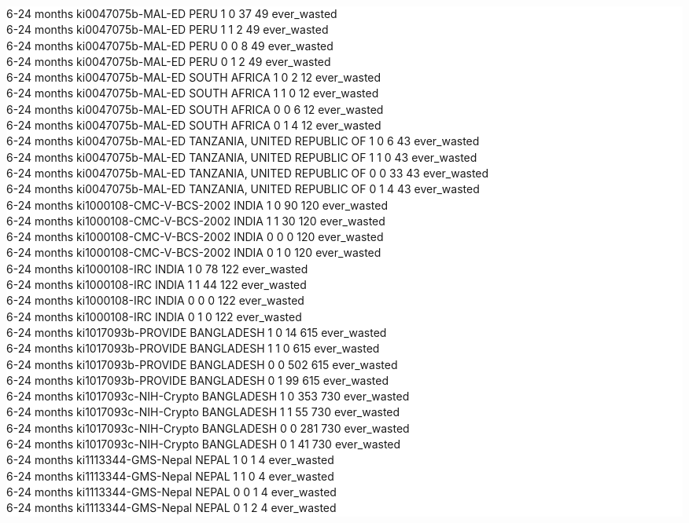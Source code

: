 6-24 months                   ki0047075b-MAL-ED          PERU                           1                   0       37    49  ever_wasted      
6-24 months                   ki0047075b-MAL-ED          PERU                           1                   1        2    49  ever_wasted      
6-24 months                   ki0047075b-MAL-ED          PERU                           0                   0        8    49  ever_wasted      
6-24 months                   ki0047075b-MAL-ED          PERU                           0                   1        2    49  ever_wasted      
6-24 months                   ki0047075b-MAL-ED          SOUTH AFRICA                   1                   0        2    12  ever_wasted      
6-24 months                   ki0047075b-MAL-ED          SOUTH AFRICA                   1                   1        0    12  ever_wasted      
6-24 months                   ki0047075b-MAL-ED          SOUTH AFRICA                   0                   0        6    12  ever_wasted      
6-24 months                   ki0047075b-MAL-ED          SOUTH AFRICA                   0                   1        4    12  ever_wasted      
6-24 months                   ki0047075b-MAL-ED          TANZANIA, UNITED REPUBLIC OF   1                   0        6    43  ever_wasted      
6-24 months                   ki0047075b-MAL-ED          TANZANIA, UNITED REPUBLIC OF   1                   1        0    43  ever_wasted      
6-24 months                   ki0047075b-MAL-ED          TANZANIA, UNITED REPUBLIC OF   0                   0       33    43  ever_wasted      
6-24 months                   ki0047075b-MAL-ED          TANZANIA, UNITED REPUBLIC OF   0                   1        4    43  ever_wasted      
6-24 months                   ki1000108-CMC-V-BCS-2002   INDIA                          1                   0       90   120  ever_wasted      
6-24 months                   ki1000108-CMC-V-BCS-2002   INDIA                          1                   1       30   120  ever_wasted      
6-24 months                   ki1000108-CMC-V-BCS-2002   INDIA                          0                   0        0   120  ever_wasted      
6-24 months                   ki1000108-CMC-V-BCS-2002   INDIA                          0                   1        0   120  ever_wasted      
6-24 months                   ki1000108-IRC              INDIA                          1                   0       78   122  ever_wasted      
6-24 months                   ki1000108-IRC              INDIA                          1                   1       44   122  ever_wasted      
6-24 months                   ki1000108-IRC              INDIA                          0                   0        0   122  ever_wasted      
6-24 months                   ki1000108-IRC              INDIA                          0                   1        0   122  ever_wasted      
6-24 months                   ki1017093b-PROVIDE         BANGLADESH                     1                   0       14   615  ever_wasted      
6-24 months                   ki1017093b-PROVIDE         BANGLADESH                     1                   1        0   615  ever_wasted      
6-24 months                   ki1017093b-PROVIDE         BANGLADESH                     0                   0      502   615  ever_wasted      
6-24 months                   ki1017093b-PROVIDE         BANGLADESH                     0                   1       99   615  ever_wasted      
6-24 months                   ki1017093c-NIH-Crypto      BANGLADESH                     1                   0      353   730  ever_wasted      
6-24 months                   ki1017093c-NIH-Crypto      BANGLADESH                     1                   1       55   730  ever_wasted      
6-24 months                   ki1017093c-NIH-Crypto      BANGLADESH                     0                   0      281   730  ever_wasted      
6-24 months                   ki1017093c-NIH-Crypto      BANGLADESH                     0                   1       41   730  ever_wasted      
6-24 months                   ki1113344-GMS-Nepal        NEPAL                          1                   0        1     4  ever_wasted      
6-24 months                   ki1113344-GMS-Nepal        NEPAL                          1                   1        0     4  ever_wasted      
6-24 months                   ki1113344-GMS-Nepal        NEPAL                          0                   0        1     4  ever_wasted      
6-24 months                   ki1113344-GMS-Nepal        NEPAL                          0                   1        2     4  ever_wasted      